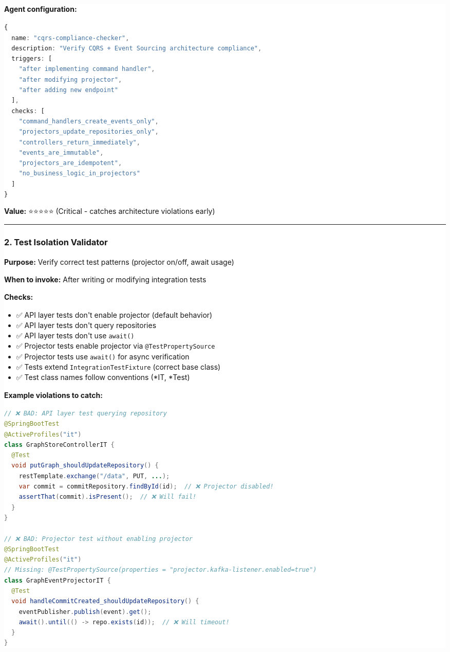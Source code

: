 **Agent configuration:**
```typescript
{
  name: "cqrs-compliance-checker",
  description: "Verify CQRS + Event Sourcing architecture compliance",
  triggers: [
    "after implementing command handler",
    "after modifying projector",
    "after adding new endpoint"
  ],
  checks: [
    "command_handlers_create_events_only",
    "projectors_update_repositories_only",
    "controllers_return_immediately",
    "events_are_immutable",
    "projectors_are_idempotent",
    "no_business_logic_in_projectors"
  ]
}
```

**Value:** ⭐⭐⭐⭐⭐ (Critical - catches architecture violations early)

---

### 2. Test Isolation Validator

**Purpose:** Verify correct test patterns (projector on/off, await usage)

**When to invoke:** After writing or modifying integration tests

**Checks:**
- ✅ API layer tests don't enable projector (default behavior)
- ✅ API layer tests don't query repositories
- ✅ API layer tests don't use `await()`
- ✅ Projector tests enable projector via `@TestPropertySource`
- ✅ Projector tests use `await()` for async verification
- ✅ Tests extend `IntegrationTestFixture` (correct base class)
- ✅ Test class names follow conventions (*IT, *Test)

**Example violations to catch:**
```java
// ❌ BAD: API layer test querying repository
@SpringBootTest
@ActiveProfiles("it")
class GraphStoreControllerIT {
  @Test
  void putGraph_shouldUpdateRepository() {
    restTemplate.exchange("/data", PUT, ...);
    var commit = commitRepository.findById(id);  // ❌ Projector disabled!
    assertThat(commit).isPresent();  // ❌ Will fail!
  }
}

// ❌ BAD: Projector test without enabling projector
@SpringBootTest
@ActiveProfiles("it")
// Missing: @TestPropertySource(properties = "projector.kafka-listener.enabled=true")
class GraphEventProjectorIT {
  @Test
  void handleCommitCreated_shouldUpdateRepository() {
    eventPublisher.publish(event).get();
    await().until(() -> repo.exists(id));  // ❌ Will timeout!
  }
}

```
